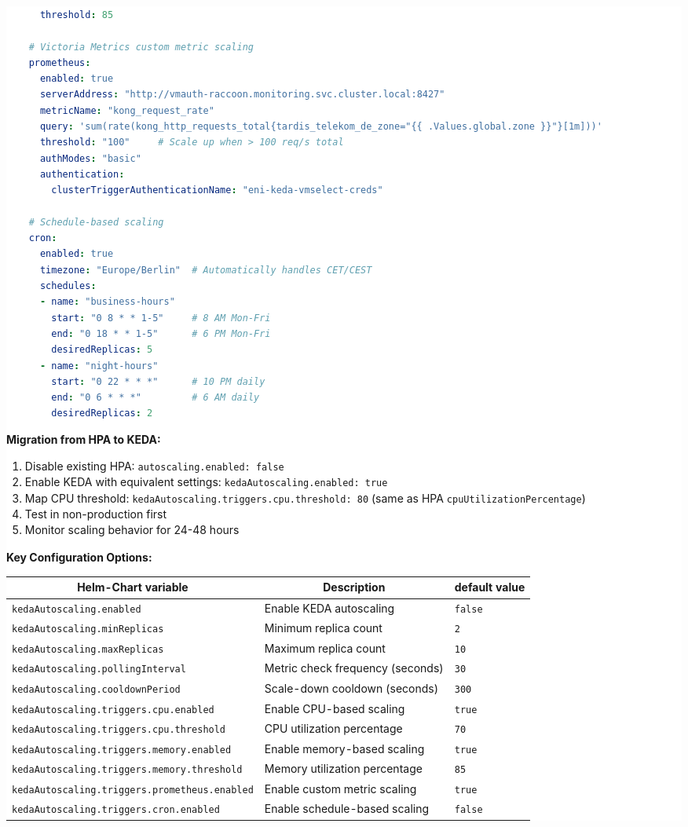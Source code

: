 ```yaml
      threshold: 85
    
    # Victoria Metrics custom metric scaling
    prometheus:
      enabled: true
      serverAddress: "http://vmauth-raccoon.monitoring.svc.cluster.local:8427"
      metricName: "kong_request_rate"
      query: 'sum(rate(kong_http_requests_total{tardis_telekom_de_zone="{{ .Values.global.zone }}"}[1m]))'
      threshold: "100"     # Scale up when > 100 req/s total
      authModes: "basic"
      authentication:
        clusterTriggerAuthenticationName: "eni-keda-vmselect-creds"
    
    # Schedule-based scaling
    cron:
      enabled: true
      timezone: "Europe/Berlin"  # Automatically handles CET/CEST
      schedules:
      - name: "business-hours"
        start: "0 8 * * 1-5"     # 8 AM Mon-Fri
        end: "0 18 * * 1-5"      # 6 PM Mon-Fri
        desiredReplicas: 5
      - name: "night-hours"
        start: "0 22 * * *"      # 10 PM daily
        end: "0 6 * * *"         # 6 AM daily
        desiredReplicas: 2
```

**Migration from HPA to KEDA:**

1. Disable existing HPA: `autoscaling.enabled: false`
2. Enable KEDA with equivalent settings: `kedaAutoscaling.enabled: true`
3. Map CPU threshold: `kedaAutoscaling.triggers.cpu.threshold: 80` (same as HPA `cpuUtilizationPercentage`)
4. Test in non-production first
5. Monitor scaling behavior for 24-48 hours

**Key Configuration Options:**

| Helm-Chart variable                    | Description | default value |
|----------------------------------------|-------------|---------------|
| `kedaAutoscaling.enabled`              | Enable KEDA autoscaling | `false` |
| `kedaAutoscaling.minReplicas`          | Minimum replica count | `2` |
| `kedaAutoscaling.maxReplicas`          | Maximum replica count | `10` |
| `kedaAutoscaling.pollingInterval`      | Metric check frequency (seconds) | `30` |
| `kedaAutoscaling.cooldownPeriod`       | Scale-down cooldown (seconds) | `300` |
| `kedaAutoscaling.triggers.cpu.enabled` | Enable CPU-based scaling | `true` |
| `kedaAutoscaling.triggers.cpu.threshold` | CPU utilization percentage | `70` |
| `kedaAutoscaling.triggers.memory.enabled` | Enable memory-based scaling | `true` |
| `kedaAutoscaling.triggers.memory.threshold` | Memory utilization percentage | `85` |
| `kedaAutoscaling.triggers.prometheus.enabled` | Enable custom metric scaling | `true` |
| `kedaAutoscaling.triggers.cron.enabled` | Enable schedule-based scaling | `false` |


[k8s_hpe_spec]: https://kubernetes.io/docs/reference/kubernetes-api/workload-resources/horizontal-pod-autoscaler-v2/#HorizontalPodAutoscalerSpec
[topologyKey]: https://kubernetes.io/docs/concepts/scheduling-eviction/assign-pod-node/#inter-pod-affinity-and-anti-affinity
[worker_consistency]: https://docs.konghq.com/gateway/2.8.x/reference/configuration/#worker_consistency
[db_update_frequency]: https://docs.konghq.com/gateway/2.8.x/reference/configuration/#db_update_frequency
[db_update_propagation]: https://docs.konghq.com/gateway/2.8.x/reference/configuration/#db_update_propagation
[worker_state_update_frequency]: https://docs.konghq.com/gateway/2.8.x/reference/configuration/#worker_state_update_frequency
